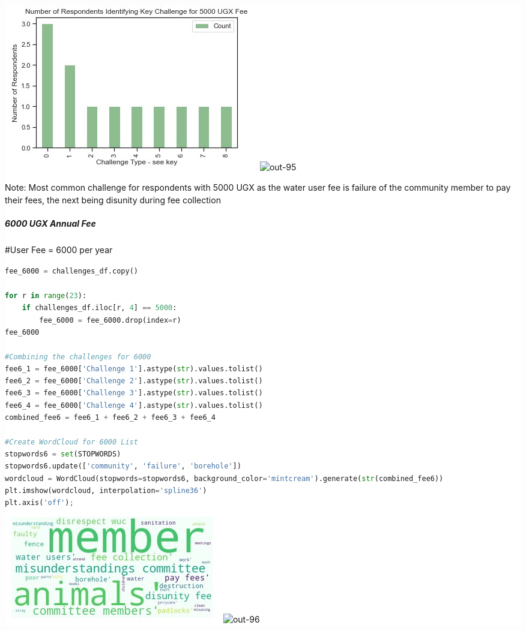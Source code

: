![out-95](https://github.com/melynwhite/ISU-UP-2021-WUC-Project/blob/master/images/out-95.jpg)
![out-95](https://user-images.githubusercontent.com/92934572/144867571-b9a94bb0-5241-4cf6-ba9c-829e0cb94f0c.jpg)


Note: Most common challenge for respondents with 5000 UGX as the water user fee is failure of the community member to pay their fees, the next being disunity during fee collection

##### 6000 UGX Annual Fee
#User Fee = 6000 per year
```python
fee_6000 = challenges_df.copy()

for r in range(23):
    if challenges_df.iloc[r, 4] == 5000:
        fee_6000 = fee_6000.drop(index=r)
fee_6000

#Combining the challenges for 6000
fee6_1 = fee_6000['Challenge 1'].astype(str).values.tolist()
fee6_2 = fee_6000['Challenge 2'].astype(str).values.tolist()
fee6_3 = fee_6000['Challenge 3'].astype(str).values.tolist()
fee6_4 = fee_6000['Challenge 4'].astype(str).values.tolist()
combined_fee6 = fee6_1 + fee6_2 + fee6_3 + fee6_4

#Create WordCloud for 6000 List
stopwords6 = set(STOPWORDS)
stopwords6.update(['community', 'failure', 'borehole'])
wordcloud = WordCloud(stopwords=stopwords6, background_color='mintcream').generate(str(combined_fee6))
plt.imshow(wordcloud, interpolation='spline36')
plt.axis('off');
```
![out-96](https://github.com/melynwhite/ISU-UP-2021-WUC-Project/blob/master/images/out-96.jpg)
![out-96](https://user-images.githubusercontent.com/92934572/144867545-0e2e05a7-7f82-4e0a-962e-f98056ee7ced.jpg)
